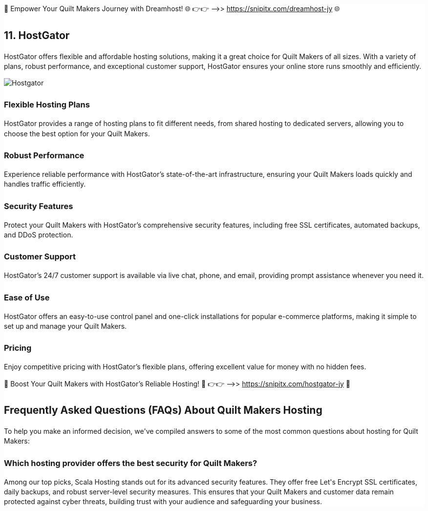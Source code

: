 🚀 Empower Your Quilt Makers Journey with Dreamhost! 🌐
👉👉 -->> https://snipitx.com/dreamhost-jy 🌐

## 11. HostGator

HostGator offers flexible and affordable hosting solutions, making it a great choice for Quilt Makers of all sizes. With a variety of plans, robust performance, and exceptional customer support, HostGator ensures your online store runs smoothly and efficiently.

![Hostgator](https://i.imgur.com/SNC0dSu.jpeg "Hostgator Hosting")

### Flexible Hosting Plans
HostGator provides a range of hosting plans to fit different needs, from shared hosting to dedicated servers, allowing you to choose the best option for your Quilt Makers.

### Robust Performance
Experience reliable performance with HostGator’s state-of-the-art infrastructure, ensuring your Quilt Makers loads quickly and handles traffic efficiently.

### Security Features
Protect your Quilt Makers with HostGator’s comprehensive security features, including free SSL certificates, automated backups, and DDoS protection.

### Customer Support
HostGator’s 24/7 customer support is available via live chat, phone, and email, providing prompt assistance whenever you need it.

### Ease of Use
HostGator offers an easy-to-use control panel and one-click installations for popular e-commerce platforms, making it simple to set up and manage your Quilt Makers.

### Pricing
Enjoy competitive pricing with HostGator’s flexible plans, offering excellent value for money with no hidden fees.

🌟 Boost Your Quilt Makers with HostGator’s Reliable Hosting! 🚀
👉👉 -->> https://snipitx.com/hostgator-jy 🚀

## Frequently Asked Questions (FAQs) About Quilt Makers Hosting

To help you make an informed decision, we've compiled answers to some of the most common questions about hosting for Quilt Makers:

### Which hosting provider offers the best security for Quilt Makers? 
Among our top picks, Scala Hosting stands out for its advanced security features. They offer free Let's Encrypt SSL certificates, daily backups, and robust server-level security measures. This ensures that your Quilt Makers and customer data remain protected against cyber threats, building trust with your audience and safeguarding your business.
